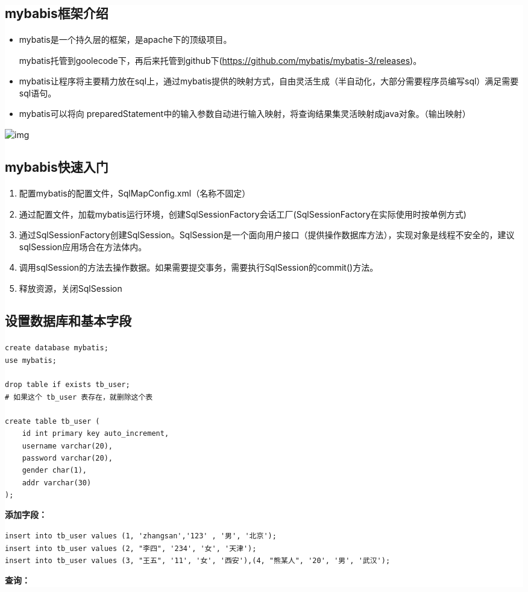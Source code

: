 

## mybabis框架介绍

+ mybatis是一个持久层的框架，是apache下的顶级项目。

  mybatis托管到goolecode下，再后来托管到github下(https://github.com/mybatis/mybatis-3/releases)。

+ mybatis让程序将主要精力放在sql上，通过mybatis提供的映射方式，自由灵活生成（半自动化，大部分需要程序员编写sql）满足需要sql语句。

+ mybatis可以将向 preparedStatement中的输入参数自动进行输入映射，将查询结果集灵活映射成java对象。（输出映射）

![img](http://sm.nsddd.top/smmybatis.png?xxw@nsddd.top)



## mybabis快速入门

1. 配置mybatis的配置文件，SqlMapConfig.xml（名称不固定）

2. 通过配置文件，加载mybatis运行环境，创建SqlSessionFactory会话工厂(SqlSessionFactory在实际使用时按单例方式)

3. 通过SqlSessionFactory创建SqlSession。SqlSession是一个面向用户接口（提供操作数据库方法），实现对象是线程不安全的，建议sqlSession应用场合在方法体内。

4. 调用sqlSession的方法去操作数据。如果需要提交事务，需要执行SqlSession的commit()方法。

5. 释放资源，关闭SqlSession



## 设置数据库和基本字段

```mysql
create database mybatis;
use mybatis;

drop table if exists tb_user;
# 如果这个 tb_user 表存在，就删除这个表

create table tb_user (
    id int primary key auto_increment,
  	username varchar(20),
    password varchar(20),
    gender char(1),
    addr varchar(30)
);
```

**添加字段：**

```mysql
insert into tb_user values (1, 'zhangsan','123' , '男', '北京');
insert into tb_user values (2, "李四", '234', '女', '天津');
insert into tb_user values (3, "王五", '11', '女', '西安'),(4, "熊某人", '20', '男', '武汉');
```

**查询：**
